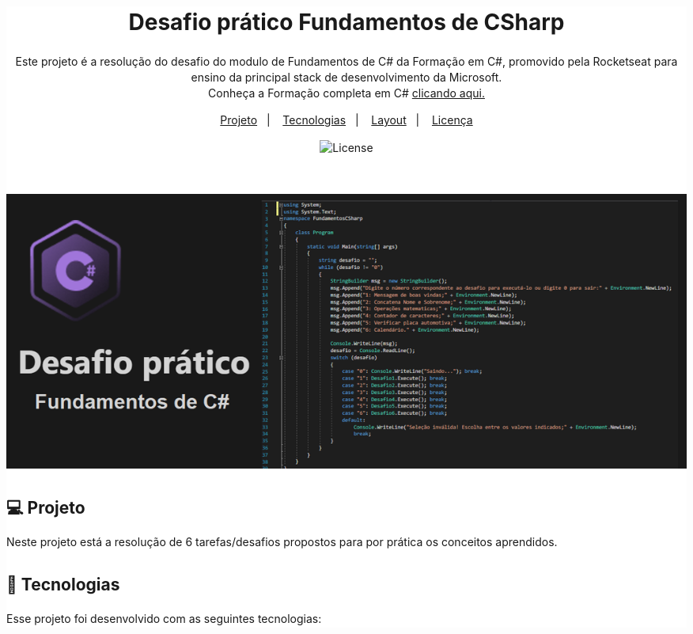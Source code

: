 <h1 align="center"> Desafio prático Fundamentos de CSharp</h1>

<p align="center">
Este projeto é a resolução do desafio do modulo de Fundamentos de C# da Formação em C#, promovido pela Rocketseat para ensino da principal stack de desenvolvimento da Microsoft. <br/>
Conheça a Formação completa em C# <a href="https://www.rocketseat.com.br/formacao/csharp" target="_blank">clicando aqui.</a>
</p>

<p align="center">
  <a href="#-projeto">Projeto</a>&nbsp;&nbsp;&nbsp;|&nbsp;&nbsp;&nbsp;
  <a href="#-tecnologias">Tecnologias</a>&nbsp;&nbsp;&nbsp;|&nbsp;&nbsp;&nbsp;
  <a href="#-layout">Layout</a>&nbsp;&nbsp;&nbsp;|&nbsp;&nbsp;&nbsp;
  <a href="#memo-licença">Licença</a>
</p>

<p align="center">
  <img alt="License" src="https://img.shields.io/static/v1?label=license&message=MIT&color=49AA26&labelColor=000000">
</p>

<br>

<p align="center">
  <img alt="projeto DevLinks" src=".github/preview.png" width="100%">
</p>

## 💻 Projeto

Neste projeto está a resolução de 6 tarefas/desafios propostos para por prática os conceitos aprendidos.

## 🚀 Tecnologias

Esse projeto foi desenvolvido com as seguintes tecnologias:
